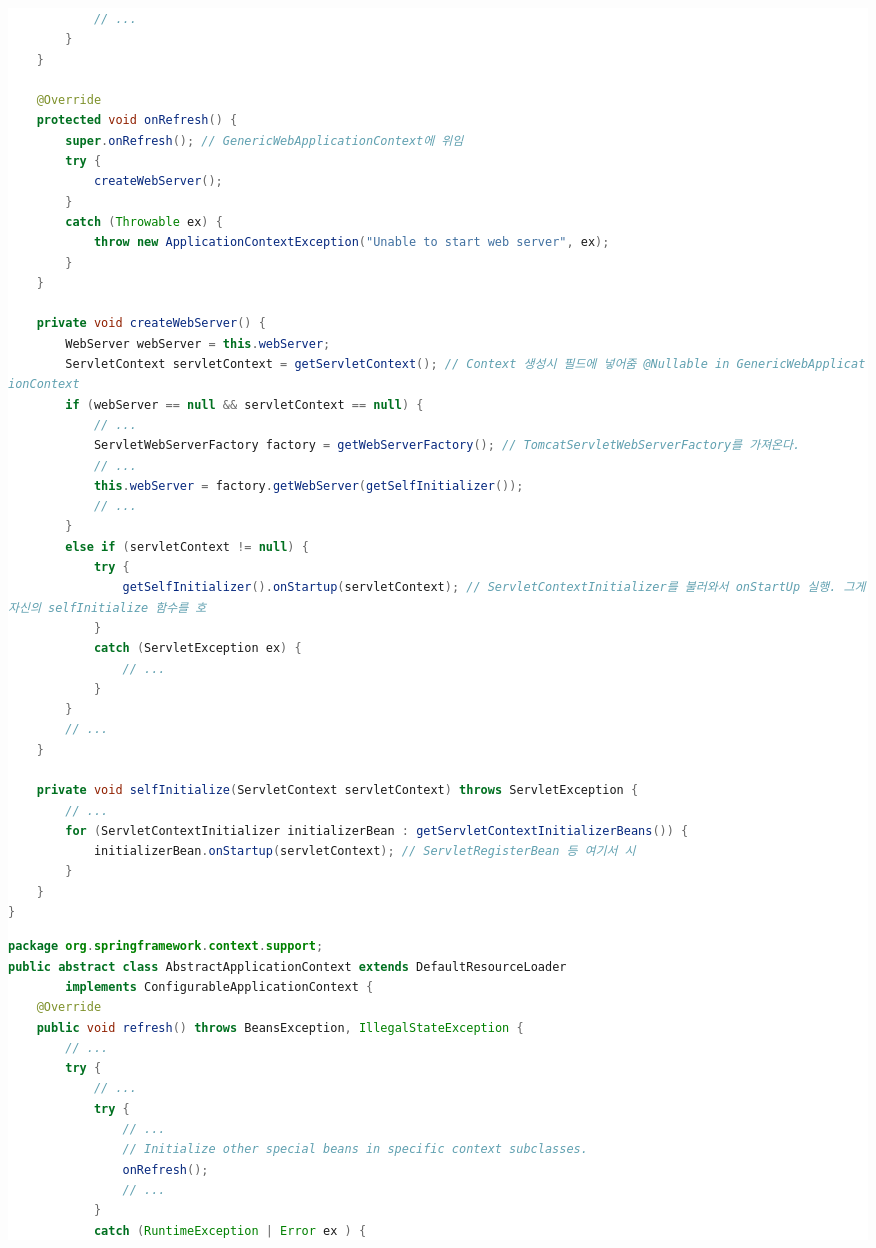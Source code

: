 ```java
            // ...
        }
    }

    @Override
    protected void onRefresh() {
        super.onRefresh(); // GenericWebApplicationContext에 위임
        try {
            createWebServer();
        }
        catch (Throwable ex) {
            throw new ApplicationContextException("Unable to start web server", ex);
        }
    }

    private void createWebServer() {
        WebServer webServer = this.webServer;
        ServletContext servletContext = getServletContext(); // Context 생성시 필드에 넣어줌 @Nullable in GenericWebApplicationContext
        if (webServer == null && servletContext == null) {
            // ...
            ServletWebServerFactory factory = getWebServerFactory(); // TomcatServletWebServerFactory를 가져온다.
            // ...
            this.webServer = factory.getWebServer(getSelfInitializer());
            // ...
        }
        else if (servletContext != null) {
            try {
                getSelfInitializer().onStartup(servletContext); // ServletContextInitializer를 불러와서 onStartUp 실행. 그게 자신의 selfInitialize 함수를 호
            }
            catch (ServletException ex) {
                // ...
            }
        }
        // ...
    }

    private void selfInitialize(ServletContext servletContext) throws ServletException {
        // ...
        for (ServletContextInitializer initializerBean : getServletContextInitializerBeans()) {
            initializerBean.onStartup(servletContext); // ServletRegisterBean 등 여기서 시
        }
    }
}
```

```java
package org.springframework.context.support;
public abstract class AbstractApplicationContext extends DefaultResourceLoader
        implements ConfigurableApplicationContext {
    @Override
    public void refresh() throws BeansException, IllegalStateException {
        // ...
        try {
            // ...
            try {
                // ...
                // Initialize other special beans in specific context subclasses.
                onRefresh();
                // ...
            }
            catch (RuntimeException | Error ex ) {
```